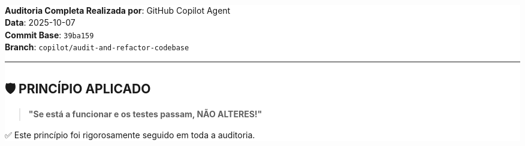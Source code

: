**Auditoria Completa Realizada por**: GitHub Copilot Agent  
**Data**: 2025-10-07  
**Commit Base**: `39ba159`  
**Branch**: `copilot/audit-and-refactor-codebase`  

---

## 🛡️ PRINCÍPIO APLICADO

> **"Se está a funcionar e os testes passam, NÃO ALTERES!"**

✅ Este princípio foi rigorosamente seguido em toda a auditoria.
